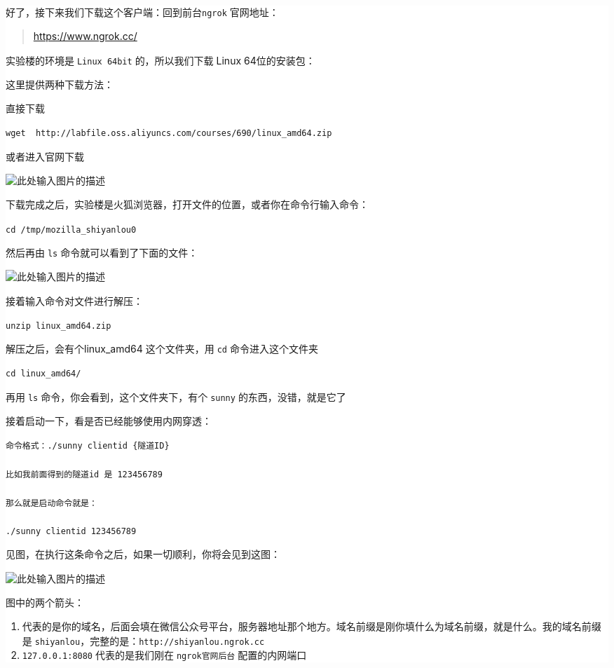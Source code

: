 
好了，接下来我们下载这个客户端：回到前台`ngrok` 官网地址：

> https://www.ngrok.cc/

实验楼的环境是 `Linux 64bit` 的，所以我们下载 Linux 64位的安装包：

这里提供两种下载方法：

直接下载

```
wget  http://labfile.oss.aliyuncs.com/courses/690/linux_amd64.zip
```

或者进入官网下载

![此处输入图片的描述](https://dn-anything-about-doc.qbox.me/document-uid212008labid2269timestamp1478509709514.png/wm)

下载完成之后，实验楼是火狐浏览器，打开文件的位置，或者你在命令行输入命令：

```
cd /tmp/mozilla_shiyanlou0
```
然后再由 `ls` 命令就可以看到了下面的文件：

![此处输入图片的描述](https://dn-anything-about-doc.qbox.me/document-uid212008labid2269timestamp1478509919583.png/wm)

接着输入命令对文件进行解压：

```
unzip linux_amd64.zip
```
解压之后，会有个linux_amd64 这个文件夹，用 `cd` 命令进入这个文件夹

```
cd linux_amd64/
```
再用 `ls` 命令，你会看到，这个文件夹下，有个 `sunny` 的东西，没错，就是它了

接着启动一下，看是否已经能够使用内网穿透：

```
命令格式：./sunny clientid {隧道ID}

比如我前面得到的隧道id 是 123456789

那么就是启动命令就是：

./sunny clientid 123456789
```

见图，在执行这条命令之后，如果一切顺利，你将会见到这图：

![此处输入图片的描述](https://dn-anything-about-doc.qbox.me/document-uid212008labid2269timestamp1478510562651.png/wm)

图中的两个箭头：

1. 代表的是你的域名，后面会填在微信公众号平台，服务器地址那个地方。域名前缀是刚你填什么为域名前缀，就是什么。我的域名前缀是 `shiyanlou`，完整的是：`http://shiyanlou.ngrok.cc`
2. `127.0.0.1:8080` 代表的是我们刚在 `ngrok官网后台` 配置的内网端口
